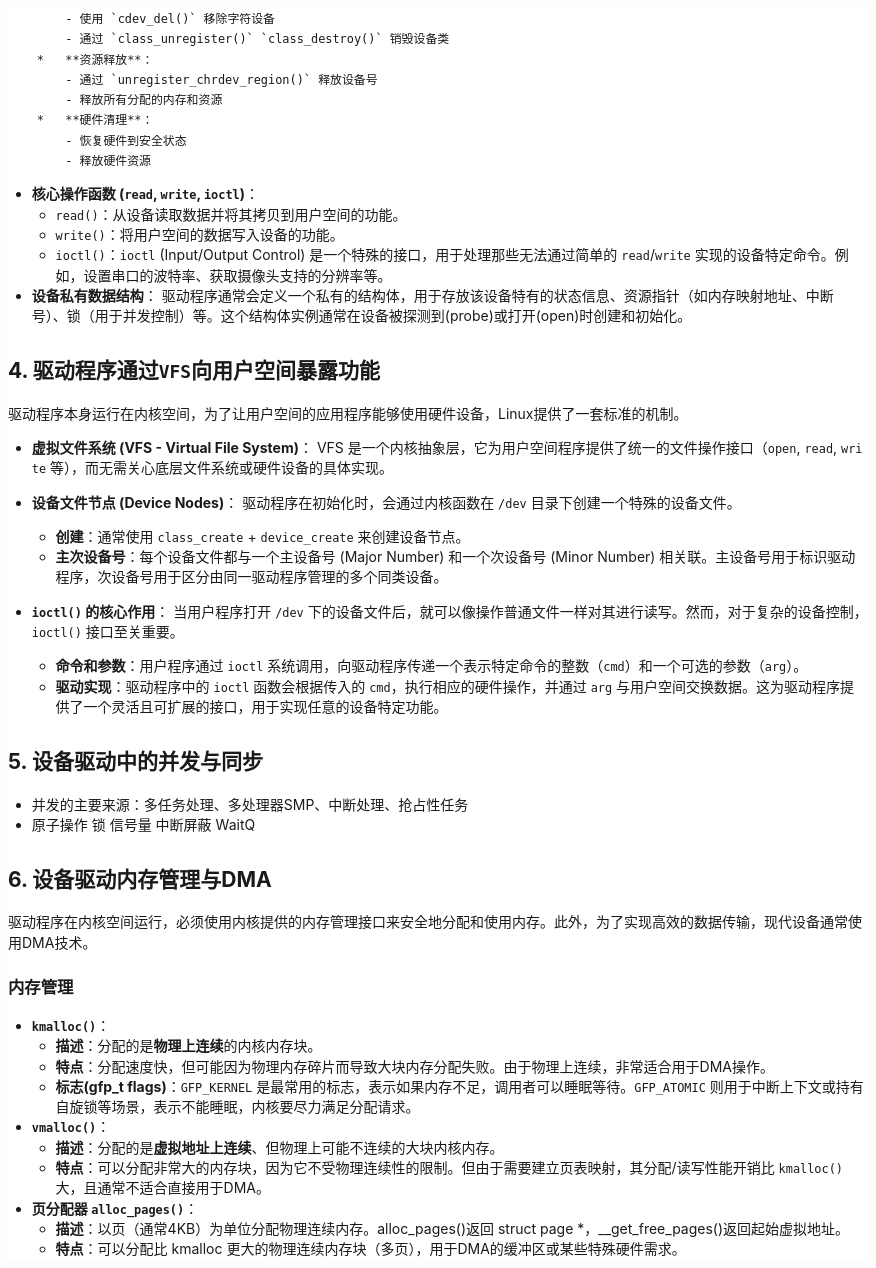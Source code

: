             - 使用 `cdev_del()` 移除字符设备
            - 通过 `class_unregister()` `class_destroy()` 销毁设备类
        *   **资源释放**：
            - 通过 `unregister_chrdev_region()` 释放设备号
            - 释放所有分配的内存和资源
        *   **硬件清理**：
            - 恢复硬件到安全状态
            - 释放硬件资源
*   **核心操作函数 (`read`, `write`, `ioctl`)**：
    *   `read()`：从设备读取数据并将其拷贝到用户空间的功能。
    *   `write()`：将用户空间的数据写入设备的功能。
    *   `ioctl()`：`ioctl` (Input/Output Control) 是一个特殊的接口，用于处理那些无法通过简单的 `read`/`write` 实现的设备特定命令。例如，设置串口的波特率、获取摄像头支持的分辨率等。
*   **设备私有数据结构**：
    驱动程序通常会定义一个私有的结构体，用于存放该设备特有的状态信息、资源指针（如内存映射地址、中断号）、锁（用于并发控制）等。这个结构体实例通常在设备被探测到(probe)或打开(open)时创建和初始化。

## 4. 驱动程序通过`VFS`向用户空间暴露功能
驱动程序本身运行在内核空间，为了让用户空间的应用程序能够使用硬件设备，Linux提供了一套标准的机制。

*   **虚拟文件系统 (VFS - Virtual File System)**：
    VFS 是一个内核抽象层，它为用户空间程序提供了统一的文件操作接口（`open`, `read`, `write` 等），而无需关心底层文件系统或硬件设备的具体实现。

*   **设备文件节点 (Device Nodes)**：
    驱动程序在初始化时，会通过内核函数在 `/dev` 目录下创建一个特殊的设备文件。
    *   **创建**：通常使用 `class_create` + `device_create` 来创建设备节点。
    *   **主次设备号**：每个设备文件都与一个主设备号 (Major Number) 和一个次设备号 (Minor Number) 相关联。主设备号用于标识驱动程序，次设备号用于区分由同一驱动程序管理的多个同类设备。

*   **`ioctl()` 的核心作用**：
    当用户程序打开 `/dev` 下的设备文件后，就可以像操作普通文件一样对其进行读写。然而，对于复杂的设备控制，`ioctl()` 接口至关重要。
    *   **命令和参数**：用户程序通过 `ioctl` 系统调用，向驱动程序传递一个表示特定命令的整数（`cmd`）和一个可选的参数（`arg`）。
    *   **驱动实现**：驱动程序中的 `ioctl` 函数会根据传入的 `cmd`，执行相应的硬件操作，并通过 `arg` 与用户空间交换数据。这为驱动程序提供了一个灵活且可扩展的接口，用于实现任意的设备特定功能。

## 5. 设备驱动中的并发与同步
- 并发的主要来源：多任务处理、多处理器SMP、中断处理、抢占性​任务
- 原子操作 锁 信号量 中断屏蔽 WaitQ 

## 6. 设备驱动内存管理与DMA 
驱动程序在内核空间运行，必须使用内核提供的内存管理接口来安全地分配和使用内存。此外，为了实现高效的数据传输，现代设备通常使用DMA技术。

### 内存管理
*   **`kmalloc()`**：
    *   **描述**：分配的是**物理上连续**的内核内存块。
    *   **特点**：分配速度快，但可能因为物理内存碎片而导致大块内存分配失败。由于物理上连续，非常适合用于DMA操作。
    *   **标志(gfp_t flags)​​**：`GFP_KERNEL` 是最常用的标志，表示如果内存不足，调用者可以睡眠等待。`GFP_ATOMIC` 则用于中断上下文或持有自旋锁等场景，表示不能睡眠，内核要尽力满足分配请求。
*   **`vmalloc()`**：
    *   **描述**：分配的是**虚拟地址上连续**、但物理上可能不连续的大块内核内存。
    *   **特点**：可以分配非常大的内存块，因为它不受物理连续性的限制。但由于需要建立页表映射，其分配/读写性能开销比 `kmalloc()` 大，且通常不适合直接用于DMA。
*   **页分配器 `alloc_pages()`**：
    *   **描述**：以页（通常4KB）为单位分配物理连续内存。alloc_pages()返回 struct page *，__get_free_pages()返回起始虚拟地址。
    *   **特点**：可以分配比 kmalloc 更大的物理连续内存块（多页），用于DMA的缓冲区或某些特殊硬件需求。
